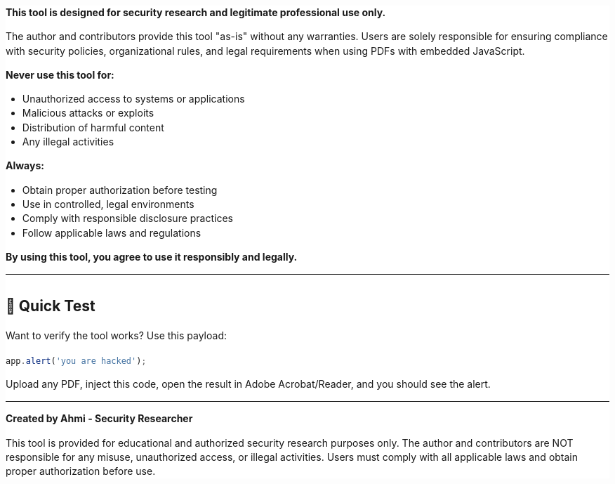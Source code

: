 **This tool is designed for security research and legitimate professional use only.**

The author and contributors provide this tool "as-is" without any warranties. Users are solely responsible for ensuring compliance with security policies, organizational rules, and legal requirements when using PDFs with embedded JavaScript.

**Never use this tool for:**
- Unauthorized access to systems or applications
- Malicious attacks or exploits
- Distribution of harmful content
- Any illegal activities

**Always:**
- Obtain proper authorization before testing
- Use in controlled, legal environments
- Comply with responsible disclosure practices
- Follow applicable laws and regulations

**By using this tool, you agree to use it responsibly and legally.**

---

## 🎯 Quick Test

Want to verify the tool works? Use this payload:
```javascript
app.alert('you are hacked');
```

Upload any PDF, inject this code, open the result in Adobe Acrobat/Reader, and you should see the alert.

---

**Created by Ahmi - Security Researcher**

This tool is provided for educational and authorized security research purposes only. The author and contributors are NOT responsible for any misuse, unauthorized access, or illegal activities. Users must comply with all applicable laws and obtain proper authorization before use.
